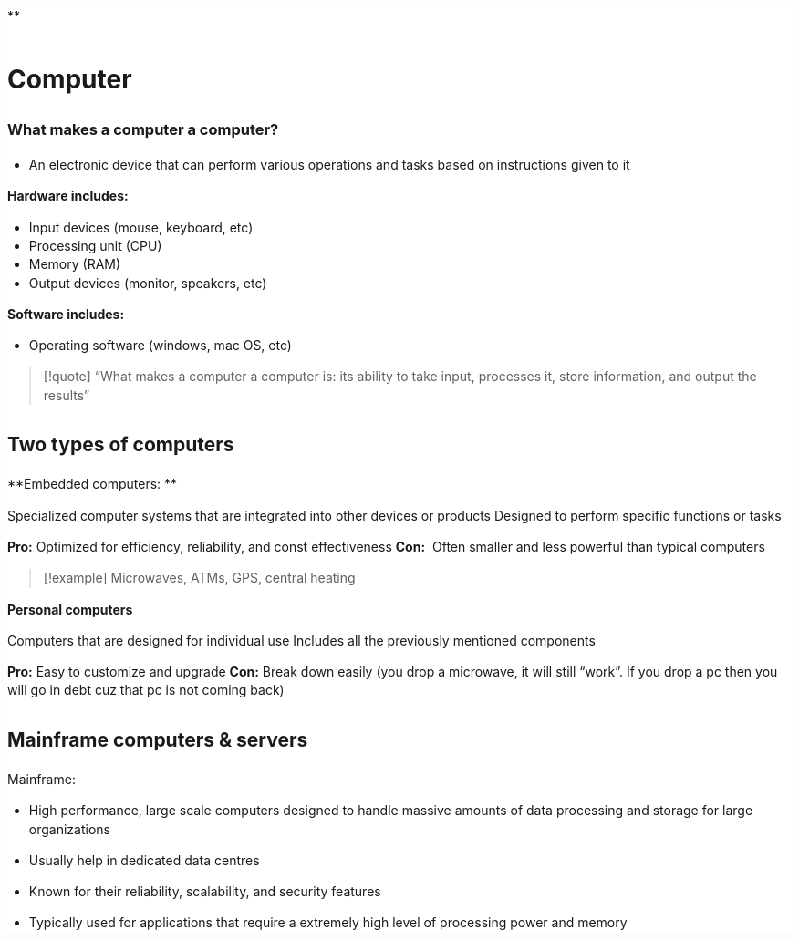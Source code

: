 **

# Computer

### What makes a computer a computer?
- An electronic device that can perform various operations and tasks based on instructions given to it

**Hardware includes:**
- Input devices (mouse, keyboard, etc)
- Processing unit (CPU)
- Memory (RAM)
- Output devices (monitor, speakers, etc)

**Software includes:**
- Operating software (windows, mac OS, etc)

 >[!quote]
 >“What makes a computer a computer is: its ability to take input, processes it, store information, and output the results”

## Two types of computers

**Embedded computers: **

Specialized computer systems that are integrated into other devices or products
Designed to perform specific functions or tasks

**Pro:** Optimized for efficiency, reliability, and const effectiveness
**Con:**  Often smaller and less powerful than typical computers

>[!example]
>Microwaves, ATMs, GPS, central heating


**Personal computers** 

Computers that are designed for individual use
Includes all the previously mentioned components

**Pro:** Easy to customize and upgrade
**Con:** Break down easily (you drop a microwave, it will still “work”. If you drop a pc then you will go in debt cuz that pc is not coming back)

## Mainframe computers & servers

Mainframe:
- High performance, large scale computers designed to handle massive amounts of data processing and storage for large organizations
- Usually help in dedicated data centres 
    

- Known for their reliability, scalability, and security features
    

- Typically used for applications that require a extremely high level of processing power and memory
    